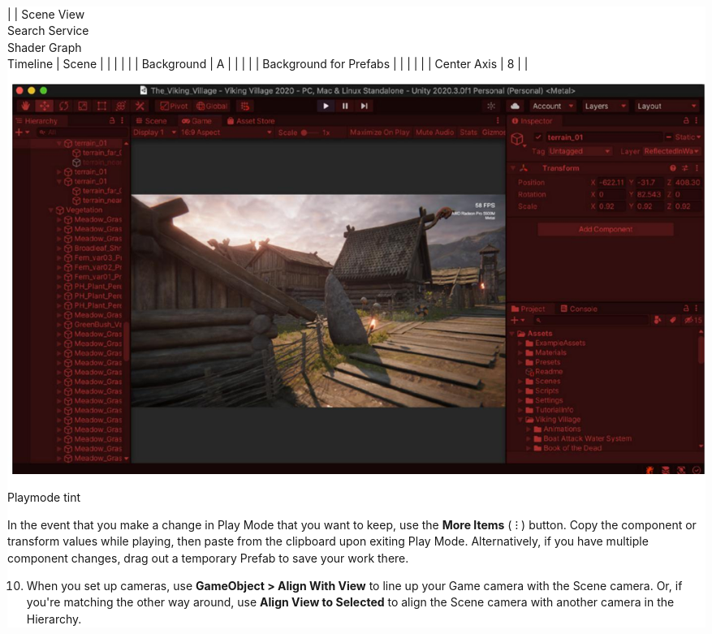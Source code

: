 |  | Scene View<br>Search Service<br>Shader Graph<br>Timeline  | Scene                  |   |  |
|  |                                                           | Background             | A |  |
|  |                                                           | Background for Prefabs |   |  |
|  |                                                           | Center Axis            | 8 |  |

![](_page_21_Picture_2.jpeg)

Playmode tint

In the event that you make a change in Play Mode that you want to keep, use the **More Items** ( ⁝ ) button. Copy the component or transform values while playing, then paste from the clipboard upon exiting Play Mode. Alternatively, if you have multiple component changes, drag out a temporary Prefab to save your work there.

10. When you set up cameras, use **GameObject > Align With View** to line up your Game camera with the Scene camera. Or, if you're matching the other way around, use **Align View to Selected** to align the Scene camera with another camera in the Hierarchy.
